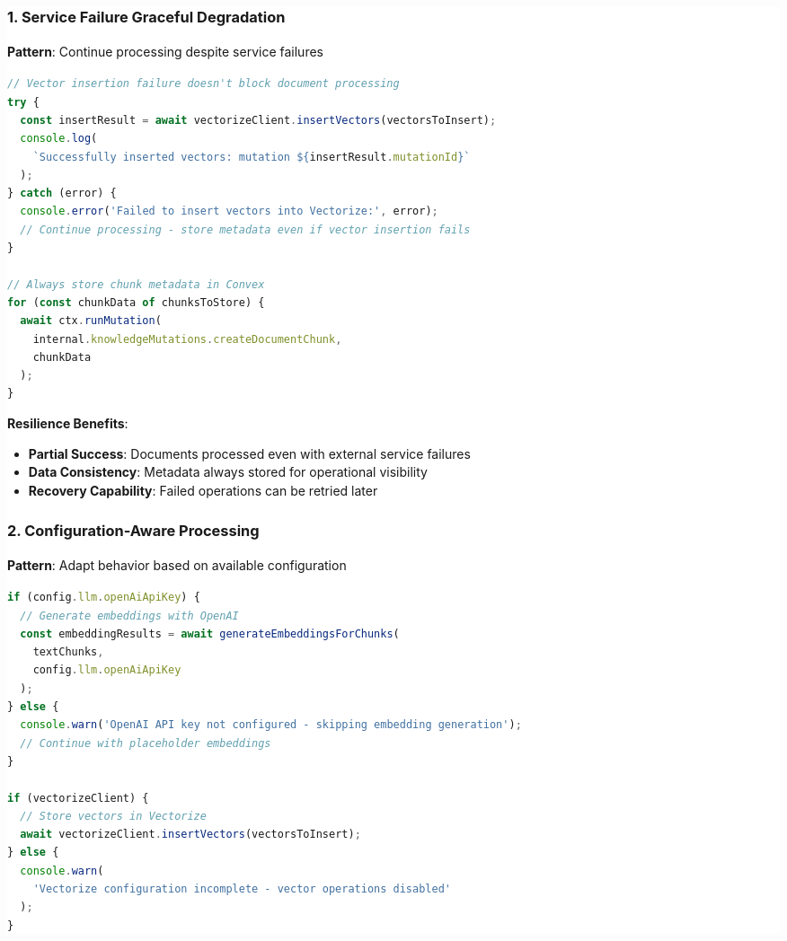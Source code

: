 ### 1. Service Failure Graceful Degradation

**Pattern**: Continue processing despite service failures

```typescript
// Vector insertion failure doesn't block document processing
try {
  const insertResult = await vectorizeClient.insertVectors(vectorsToInsert);
  console.log(
    `Successfully inserted vectors: mutation ${insertResult.mutationId}`
  );
} catch (error) {
  console.error('Failed to insert vectors into Vectorize:', error);
  // Continue processing - store metadata even if vector insertion fails
}

// Always store chunk metadata in Convex
for (const chunkData of chunksToStore) {
  await ctx.runMutation(
    internal.knowledgeMutations.createDocumentChunk,
    chunkData
  );
}
```

**Resilience Benefits**:

- **Partial Success**: Documents processed even with external service failures
- **Data Consistency**: Metadata always stored for operational visibility
- **Recovery Capability**: Failed operations can be retried later

### 2. Configuration-Aware Processing

**Pattern**: Adapt behavior based on available configuration

```typescript
if (config.llm.openAiApiKey) {
  // Generate embeddings with OpenAI
  const embeddingResults = await generateEmbeddingsForChunks(
    textChunks,
    config.llm.openAiApiKey
  );
} else {
  console.warn('OpenAI API key not configured - skipping embedding generation');
  // Continue with placeholder embeddings
}

if (vectorizeClient) {
  // Store vectors in Vectorize
  await vectorizeClient.insertVectors(vectorsToInsert);
} else {
  console.warn(
    'Vectorize configuration incomplete - vector operations disabled'
  );
}
```
